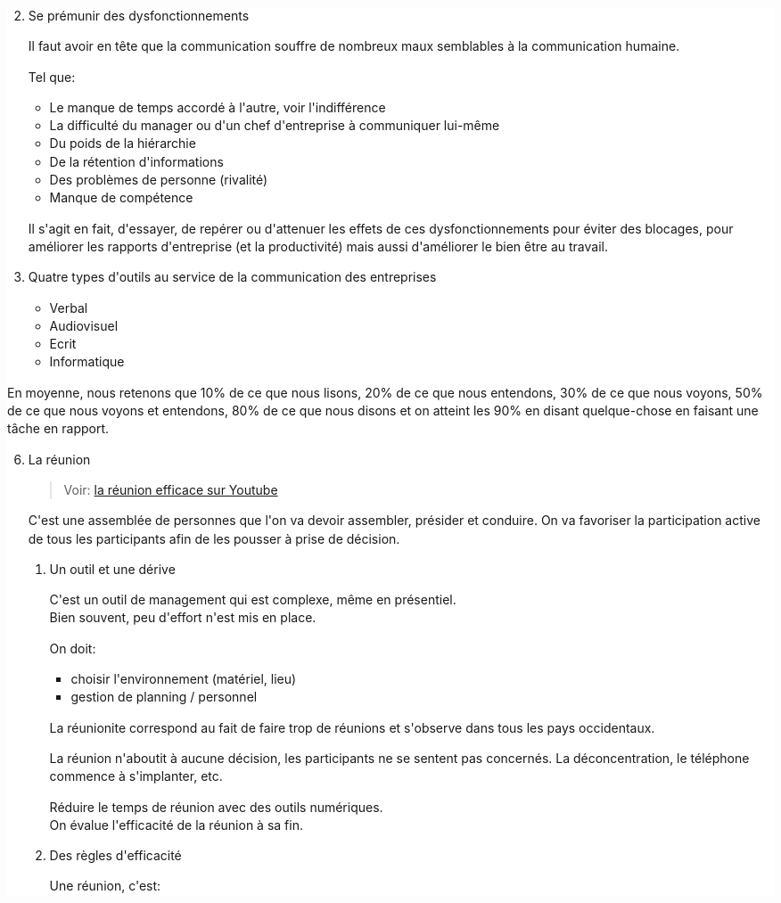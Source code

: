    2. Se prémunir des dysfonctionnements

      Il faut avoir en tête que la communication souffre de nombreux
      maux semblables à la communication humaine.

      Tel que:

         - Le manque de temps accordé à l'autre, voir l'indifférence
         - La difficulté du manager ou d'un chef d'entreprise à communiquer lui-même
         - Du poids de la hiérarchie
         - De la rétention d'informations
         - Des problèmes de personne (rivalité)
         - Manque de compétence

      Il s'agit en fait, d'essayer, de repérer ou d'attenuer les effets
      de ces dysfonctionnements pour éviter des blocages, pour améliorer
      les rapports d'entreprise (et la productivité) mais aussi d'améliorer
      le bien être au travail.

   3. Quatre types d'outils au service de la communication des entreprises

      - Verbal
      - Audiovisuel
      - Ecrit
      - Informatique

   En moyenne, nous retenons que 10% de ce que nous lisons, 20% de ce que nous entendons,
   30% de ce que nous voyons, 50% de ce que nous voyons et entendons, 80% de ce que nous
   disons et on atteint les 90% en disant quelque-chose en faisant une tâche en rapport.

6. La réunion

   > Voir: [la réunion efficace sur Youtube]()

   C'est une assemblée de personnes que l'on va devoir assembler, présider et conduire.
   On va favoriser la participation active de tous les participants afin de les pousser
   à prise de décision.

   1. Un outil et une dérive

      C'est un outil de management qui est complexe, même en présentiel.  
      Bien souvent, peu d'effort n'est mis en place.

      On doit:

        - choisir l'environnement (matériel, lieu)
        - gestion de planning / personnel

      La réunionite correspond au fait de faire trop de réunions et s'observe
      dans tous les pays occidentaux.

      La réunion n'aboutit à aucune décision, les participants ne se sentent
      pas concernés. La déconcentration, le téléphone commence à s'implanter, etc.

      Réduire le temps de réunion avec des outils numériques.  
      On évalue l'efficacité de la réunion à sa fin.

   2. Des règles d'efficacité

      Une réunion, c'est:

